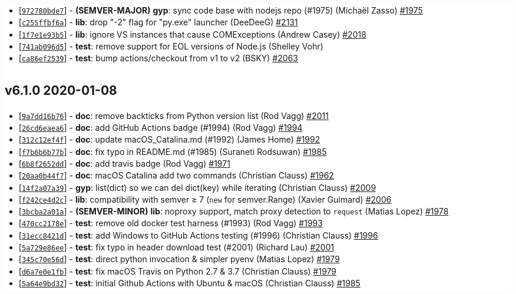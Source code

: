 -   [[`972780bde7`](https://github.com/nodejs/node-gyp/commit/972780bde7)] -
    **(SEMVER-MAJOR)** **gyp**: sync code base with nodejs repo (#1975) (Michaël
    Zasso) [#1975](https://github.com/nodejs/node-gyp/pull/1975)
-   [[`c255ffbf6a`](https://github.com/nodejs/node-gyp/commit/c255ffbf6a)] -
    **lib**: drop "-2" flag for "py.exe" launcher (DeeDeeG)
    [#2131](https://github.com/nodejs/node-gyp/pull/2131)
-   [[`1f7e1e93b5`](https://github.com/nodejs/node-gyp/commit/1f7e1e93b5)] -
    **lib**: ignore VS instances that cause COMExceptions (Andrew Casey)
    [#2018](https://github.com/nodejs/node-gyp/pull/2018)
-   [[`741ab096d5`](https://github.com/nodejs/node-gyp/commit/741ab096d5)] -
    **test**: remove support for EOL versions of Node.js (Shelley Vohr)
-   [[`ca86ef2539`](https://github.com/nodejs/node-gyp/commit/ca86ef2539)] -
    **test**: bump actions/checkout from v1 to v2 (BSKY)
    [#2063](https://github.com/nodejs/node-gyp/pull/2063)

## v6.1.0 2020-01-08

-   [[`9a7dd16b76`](https://github.com/nodejs/node-gyp/commit/9a7dd16b76)] -
    **doc**: remove backticks from Python version list (Rod Vagg)
    [#2011](https://github.com/nodejs/node-gyp/pull/2011)
-   [[`26cd6eaea6`](https://github.com/nodejs/node-gyp/commit/26cd6eaea6)] -
    **doc**: add GitHub Actions badge (#1994) (Rod Vagg)
    [#1994](https://github.com/nodejs/node-gyp/pull/1994)
-   [[`312c12ef4f`](https://github.com/nodejs/node-gyp/commit/312c12ef4f)] -
    **doc**: update macOS_Catalina.md (#1992) (James Home)
    [#1992](https://github.com/nodejs/node-gyp/pull/1992)
-   [[`f7b6b6b77b`](https://github.com/nodejs/node-gyp/commit/f7b6b6b77b)] -
    **doc**: fix typo in README.md (#1985) (Suraneti Rodsuwan)
    [#1985](https://github.com/nodejs/node-gyp/pull/1985)
-   [[`6b8f2652dd`](https://github.com/nodejs/node-gyp/commit/6b8f2652dd)] -
    **doc**: add travis badge (Rod Vagg)
    [#1971](https://github.com/nodejs/node-gyp/pull/1971)
-   [[`20aa0b44f7`](https://github.com/nodejs/node-gyp/commit/20aa0b44f7)] -
    **doc**: macOS Catalina add two commands (Christian Clauss)
    [#1962](https://github.com/nodejs/node-gyp/pull/1962)
-   [[`14f2a07a39`](https://github.com/nodejs/node-gyp/commit/14f2a07a39)] -
    **gyp**: list(dict) so we can del dict(key) while iterating (Christian
    Clauss) [#2009](https://github.com/nodejs/node-gyp/pull/2009)
-   [[`f242ce4d2c`](https://github.com/nodejs/node-gyp/commit/f242ce4d2c)] -
    **lib**: compatibility with semver ≥ 7 (`new` for semver.Range) (Xavier
    Guimard) [#2006](https://github.com/nodejs/node-gyp/pull/2006)
-   [[`3bcba2a01a`](https://github.com/nodejs/node-gyp/commit/3bcba2a01a)] -
    **(SEMVER-MINOR)** **lib**: noproxy support, match proxy detection to
    `request` (Matias Lopez)
    [#1978](https://github.com/nodejs/node-gyp/pull/1978)
-   [[`470cc2178e`](https://github.com/nodejs/node-gyp/commit/470cc2178e)] -
    **test**: remove old docker test harness (#1993) (Rod Vagg)
    [#1993](https://github.com/nodejs/node-gyp/pull/1993)
-   [[`31ecc8421d`](https://github.com/nodejs/node-gyp/commit/31ecc8421d)] -
    **test**: add Windows to GitHub Actions testing (#1996) (Christian Clauss)
    [#1996](https://github.com/nodejs/node-gyp/pull/1996)
-   [[`5a729e86ee`](https://github.com/nodejs/node-gyp/commit/5a729e86ee)] -
    **test**: fix typo in header download test (#2001) (Richard Lau)
    [#2001](https://github.com/nodejs/node-gyp/pull/2001)
-   [[`345c70e56d`](https://github.com/nodejs/node-gyp/commit/345c70e56d)] -
    **test**: direct python invocation & simpler pyenv (Matias Lopez)
    [#1979](https://github.com/nodejs/node-gyp/pull/1979)
-   [[`d6a7e0e1fb`](https://github.com/nodejs/node-gyp/commit/d6a7e0e1fb)] -
    **test**: fix macOS Travis on Python 2.7 & 3.7 (Christian Clauss)
    [#1979](https://github.com/nodejs/node-gyp/pull/1979)
-   [[`5a64e9bd32`](https://github.com/nodejs/node-gyp/commit/5a64e9bd32)] -
    **test**: initial Github Actions with Ubuntu & macOS (Christian Clauss)
    [#1985](https://github.com/nodejs/node-gyp/pull/1985)